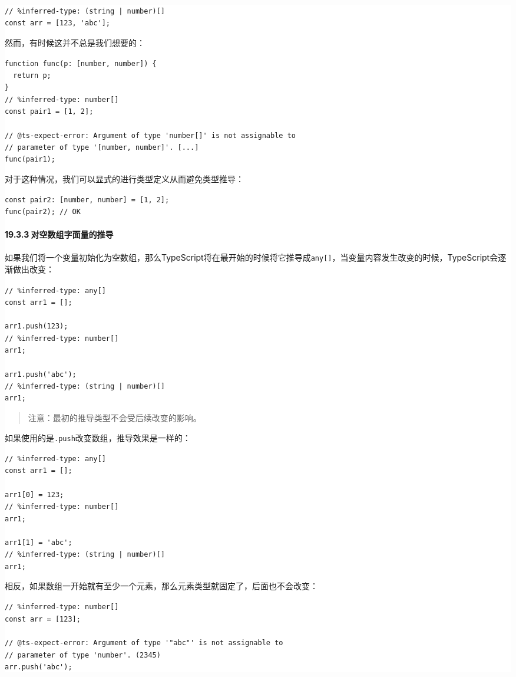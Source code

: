 	// %inferred-type: (string | number)[]
	const arr = [123, 'abc'];

然而，有时候这并不总是我们想要的：

	function func(p: [number, number]) {
	  return p;
	}
	// %inferred-type: number[]
	const pair1 = [1, 2];

	// @ts-expect-error: Argument of type 'number[]' is not assignable to
	// parameter of type '[number, number]'. [...]
	func(pair1);

对于这种情况，我们可以显式的进行类型定义从而避免类型推导：

	const pair2: [number, number] = [1, 2];
	func(pair2); // OK


#### 19.3.3 对空数组字面量的推导
如果我们将一个变量初始化为空数组，那么TypeScript将在最开始的时候将它推导成`any[]`，当变量内容发生改变的时候，TypeScript会逐渐做出改变：

	// %inferred-type: any[]
	const arr1 = [];
	
	arr1.push(123);
	// %inferred-type: number[]
	arr1;
	
	arr1.push('abc');
	// %inferred-type: (string | number)[]
	arr1;

> 注意：最初的推导类型不会受后续改变的影响。

如果使用的是`.push`改变数组，推导效果是一样的：

	// %inferred-type: any[]
	const arr1 = [];
	
	arr1[0] = 123;
	// %inferred-type: number[]
	arr1;
	
	arr1[1] = 'abc';
	// %inferred-type: (string | number)[]
	arr1;

相反，如果数组一开始就有至少一个元素，那么元素类型就固定了，后面也不会改变：

	// %inferred-type: number[]
	const arr = [123];
	
	// @ts-expect-error: Argument of type '"abc"' is not assignable to
	// parameter of type 'number'. (2345)
	arr.push('abc');
